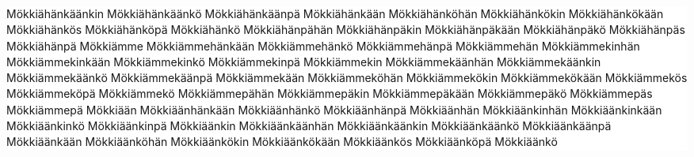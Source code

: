Mökkiähänkäänkin
Mökkiähänkäänkö
Mökkiähänkäänpä
Mökkiähänkään
Mökkiähänköhän
Mökkiähänkökin
Mökkiähänkökään
Mökkiähänkös
Mökkiähänköpä
Mökkiähänkö
Mökkiähänpähän
Mökkiähänpäkin
Mökkiähänpäkään
Mökkiähänpäkö
Mökkiähänpäs
Mökkiähänpä
Mökkiämme
Mökkiämmehänkään
Mökkiämmehänkö
Mökkiämmehänpä
Mökkiämmehän
Mökkiämmekinhän
Mökkiämmekinkään
Mökkiämmekinkö
Mökkiämmekinpä
Mökkiämmekin
Mökkiämmekäänhän
Mökkiämmekäänkin
Mökkiämmekäänkö
Mökkiämmekäänpä
Mökkiämmekään
Mökkiämmeköhän
Mökkiämmekökin
Mökkiämmekökään
Mökkiämmekös
Mökkiämmeköpä
Mökkiämmekö
Mökkiämmepähän
Mökkiämmepäkin
Mökkiämmepäkään
Mökkiämmepäkö
Mökkiämmepäs
Mökkiämmepä
Mökkiään
Mökkiäänhänkään
Mökkiäänhänkö
Mökkiäänhänpä
Mökkiäänhän
Mökkiäänkinhän
Mökkiäänkinkään
Mökkiäänkinkö
Mökkiäänkinpä
Mökkiäänkin
Mökkiäänkäänhän
Mökkiäänkäänkin
Mökkiäänkäänkö
Mökkiäänkäänpä
Mökkiäänkään
Mökkiäänköhän
Mökkiäänkökin
Mökkiäänkökään
Mökkiäänkös
Mökkiäänköpä
Mökkiäänkö